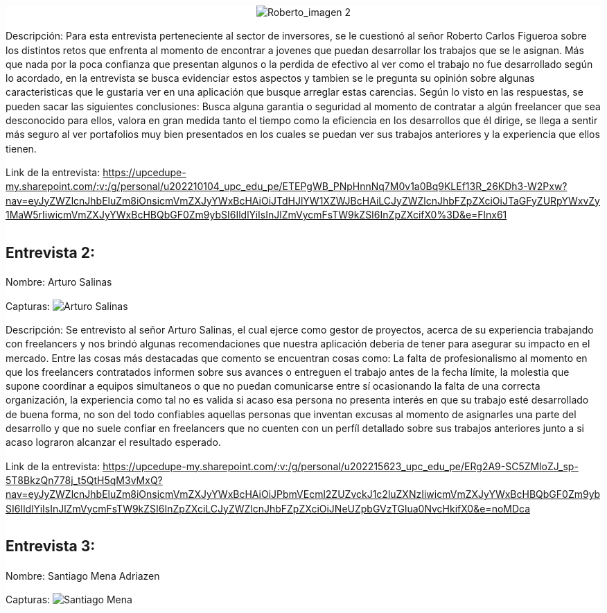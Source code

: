 </p>

<p align="center">
  <img src="Imagenes/Roberto2.png" alt="Roberto_imagen 2 " />
</p>

Descripción: Para esta entrevista perteneciente al sector de inversores, se le cuestionó al señor Roberto Carlos Figueroa sobre los distintos retos que enfrenta al momento de encontrar a jovenes que puedan desarrollar los trabajos que se le asignan. Más que nada por la poca confianza que presentan algunos o la perdida de efectivo al ver como el trabajo no fue desarrollado según lo acordado, en la entrevista se busca evidenciar estos aspectos y tambien se le pregunta su opinión sobre algunas caracteristicas que le gustaria ver en una aplicación que busque arreglar estas carencias. Según lo visto en las respuestas, se pueden sacar las siguientes conclusiones: Busca alguna garantia o seguridad al momento de contratar a algún freelancer que sea desconocido para ellos, valora en gran medida tanto el tiempo como la eficiencia en los desarrollos que él dirige, se llega a sentir más seguro al ver portafolios muy bien presentados en los cuales se puedan ver sus trabajos anteriores y la experiencia que ellos tienen.

Link de la entrevista: https://upcedupe-my.sharepoint.com/:v:/g/personal/u202210104_upc_edu_pe/ETEPgWB_PNpHnnNq7M0v1a0Bq9KLEf13R_26KDh3-W2Pxw?nav=eyJyZWZlcnJhbEluZm8iOnsicmVmZXJyYWxBcHAiOiJTdHJlYW1XZWJBcHAiLCJyZWZlcnJhbFZpZXciOiJTaGFyZURpYWxvZy1MaW5rIiwicmVmZXJyYWxBcHBQbGF0Zm9ybSI6IldlYiIsInJlZmVycmFsTW9kZSI6InZpZXcifX0%3D&e=Flnx61

## Entrevista 2:

Nombre: Arturo Salinas

Capturas:
![Arturo Salinas](Imagenes/entrevistaproyecto1.png)

Descripción: Se entrevisto al señor Arturo Salinas, el cual ejerce como gestor de proyectos, acerca de su experiencia trabajando con freelancers y nos brindó algunas recomendaciones que nuestra aplicación deberia de tener para asegurar su impacto en el mercado. Entre las cosas más destacadas que comento se encuentran cosas como: La falta de profesionalismo al momento en que los freelancers contratados informen sobre sus avances o entreguen el trabajo antes de la fecha límite, la molestia que supone coordinar a equipos simultaneos o que no puedan comunicarse entre sí ocasionando la falta de una correcta organización, la experiencia como tal no es valida si acaso esa persona no presenta interés en que su trabajo esté desarrollado de buena forma, no son del todo confiables aquellas personas que inventan excusas al momento de asignarles una parte del desarrollo y que no suele confiar en freelancers que no cuenten con un perfíl detallado sobre sus trabajos anteriores junto a si acaso lograron alcanzar el resultado esperado.

Link de la entrevista: https://upcedupe-my.sharepoint.com/:v:/g/personal/u202215623_upc_edu_pe/ERg2A9-SC5ZMloZJ_sp-5T8BkzQn778j_t5QtH5qM3vMxQ?nav=eyJyZWZlcnJhbEluZm8iOnsicmVmZXJyYWxBcHAiOiJPbmVEcml2ZUZvckJ1c2luZXNzIiwicmVmZXJyYWxBcHBQbGF0Zm9ybSI6IldlYiIsInJlZmVycmFsTW9kZSI6InZpZXciLCJyZWZlcnJhbFZpZXciOiJNeUZpbGVzTGlua0NvcHkifX0&e=noMDca

## Entrevista 3:

Nombre: Santiago Mena Adriazen

Capturas:
![Santiago Mena](Imagenes/entrevistaproyecto2.png)
